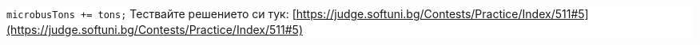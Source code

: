    ```microbusTons += tons;```
Тествайте решението си тук: [https://judge.softuni.bg/Contests/Practice/Index/511#5](https://judge.softuni.bg/Contests/Practice/Index/511#5)
